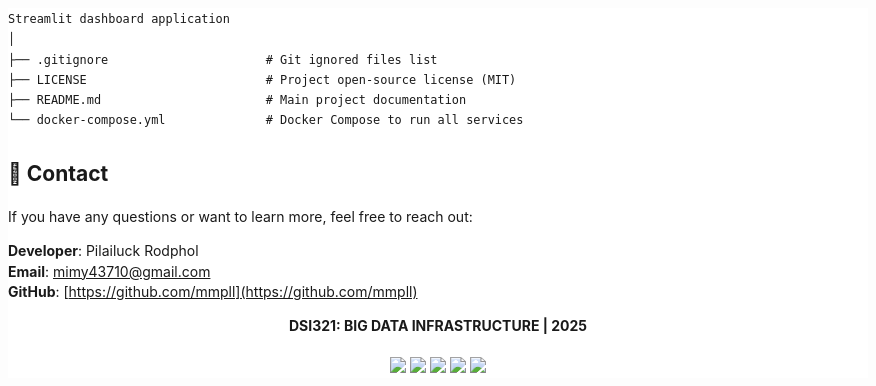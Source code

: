```
Streamlit dashboard application
│
├── .gitignore                      # Git ignored files list
├── LICENSE                         # Project open-source license (MIT)
├── README.md                       # Main project documentation
└── docker-compose.yml              # Docker Compose to run all services
```

## 📩 Contact

If you have any questions or want to learn more, feel free to reach out:

**Developer**: Pilailuck Rodphol<br>
**Email**: [mimy43710@gmail.com](mailto:mimy43710@gmail.com)<br>
**GitHub**: [https://github.com/mmpll](https://github.com/mmpll)

<p align="center">
  <strong>DSI321: BIG DATA INFRASTRUCTURE | 2025</strong><br>
  <br>
  <img src="https://img.shields.io/badge/Container-Docker-1e3a8a">
  <img src="https://img.shields.io/badge/Version%20Control-LakeFS-6a0dad">
  <img src="https://img.shields.io/badge/Orchestration-Prefect-228B22">
  <img src="https://img.shields.io/badge/Dashboard-Streamlit-ff4500">
  <img src="https://img.shields.io/badge/Forecasting-ARIMA-800000">
</p>